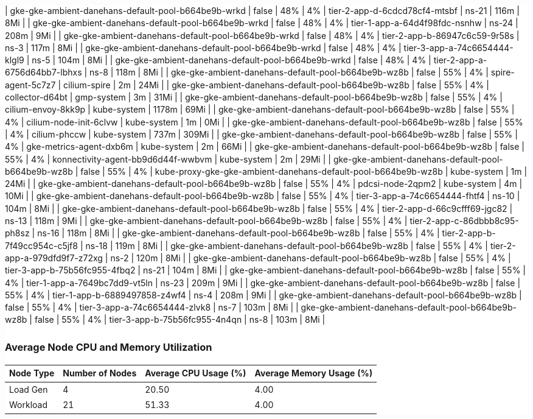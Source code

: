| gke-gke-ambient-danehans-default-pool-b664be9b-wrkd | false | 48% | 4% | tier-2-app-d-6cdcd78cf4-mtsbf | ns-21 | 116m | 8Mi |
| gke-gke-ambient-danehans-default-pool-b664be9b-wrkd | false | 48% | 4% | tier-1-app-a-64d4f98fdc-nsnhw | ns-24 | 208m | 9Mi |
| gke-gke-ambient-danehans-default-pool-b664be9b-wrkd | false | 48% | 4% | tier-2-app-b-86947c6c59-9r58s | ns-3 | 117m | 8Mi |
| gke-gke-ambient-danehans-default-pool-b664be9b-wrkd | false | 48% | 4% | tier-3-app-a-74c6654444-klgl9 | ns-5 | 104m | 8Mi |
| gke-gke-ambient-danehans-default-pool-b664be9b-wrkd | false | 48% | 4% | tier-2-app-a-6756d64bb7-lbhxs | ns-8 | 118m | 8Mi |
| gke-gke-ambient-danehans-default-pool-b664be9b-wz8b | false | 55% | 4% | spire-agent-5c7z7 | cilium-spire | 2m | 24Mi |
| gke-gke-ambient-danehans-default-pool-b664be9b-wz8b | false | 55% | 4% | collector-d64bt | gmp-system | 3m | 31Mi |
| gke-gke-ambient-danehans-default-pool-b664be9b-wz8b | false | 55% | 4% | cilium-envoy-8kk9p | kube-system | 1178m | 69Mi |
| gke-gke-ambient-danehans-default-pool-b664be9b-wz8b | false | 55% | 4% | cilium-node-init-6clvw | kube-system | 1m | 0Mi |
| gke-gke-ambient-danehans-default-pool-b664be9b-wz8b | false | 55% | 4% | cilium-phccw | kube-system | 737m | 309Mi |
| gke-gke-ambient-danehans-default-pool-b664be9b-wz8b | false | 55% | 4% | gke-metrics-agent-dxb6m | kube-system | 2m | 66Mi |
| gke-gke-ambient-danehans-default-pool-b664be9b-wz8b | false | 55% | 4% | konnectivity-agent-bb9d6d44f-wwbvm | kube-system | 2m | 29Mi |
| gke-gke-ambient-danehans-default-pool-b664be9b-wz8b | false | 55% | 4% | kube-proxy-gke-gke-ambient-danehans-default-pool-b664be9b-wz8b | kube-system | 1m | 24Mi |
| gke-gke-ambient-danehans-default-pool-b664be9b-wz8b | false | 55% | 4% | pdcsi-node-2qpm2 | kube-system | 4m | 10Mi |
| gke-gke-ambient-danehans-default-pool-b664be9b-wz8b | false | 55% | 4% | tier-3-app-a-74c6654444-fhtf4 | ns-10 | 104m | 8Mi |
| gke-gke-ambient-danehans-default-pool-b664be9b-wz8b | false | 55% | 4% | tier-2-app-d-66c9cfff69-jgc82 | ns-13 | 118m | 9Mi |
| gke-gke-ambient-danehans-default-pool-b664be9b-wz8b | false | 55% | 4% | tier-2-app-c-86dbbb8c95-ph8sz | ns-16 | 118m | 8Mi |
| gke-gke-ambient-danehans-default-pool-b664be9b-wz8b | false | 55% | 4% | tier-2-app-b-7f49cc954c-c5jf8 | ns-18 | 119m | 8Mi |
| gke-gke-ambient-danehans-default-pool-b664be9b-wz8b | false | 55% | 4% | tier-2-app-a-979dfd9f7-z72xg | ns-2 | 120m | 8Mi |
| gke-gke-ambient-danehans-default-pool-b664be9b-wz8b | false | 55% | 4% | tier-3-app-b-75b56fc955-4fbq2 | ns-21 | 104m | 8Mi |
| gke-gke-ambient-danehans-default-pool-b664be9b-wz8b | false | 55% | 4% | tier-1-app-a-7649bc7dd9-vt5ln | ns-23 | 209m | 9Mi |
| gke-gke-ambient-danehans-default-pool-b664be9b-wz8b | false | 55% | 4% | tier-1-app-b-6889497858-z4wf4 | ns-4 | 208m | 9Mi |
| gke-gke-ambient-danehans-default-pool-b664be9b-wz8b | false | 55% | 4% | tier-3-app-a-74c6654444-zlvk8 | ns-7 | 103m | 8Mi |
| gke-gke-ambient-danehans-default-pool-b664be9b-wz8b | false | 55% | 4% | tier-3-app-b-75b56fc955-4n4qn | ns-8 | 103m | 8Mi |

### Average Node CPU and Memory Utilization
| Node Type | Number of Nodes | Average CPU Usage (%) | Average Memory Usage (%) |
|-----------|-----------------|------------------------|-------------------------|
| Load Gen  | 4  | 20.50       | 4.00        |
| Workload  | 21 | 51.33      | 4.00       |
